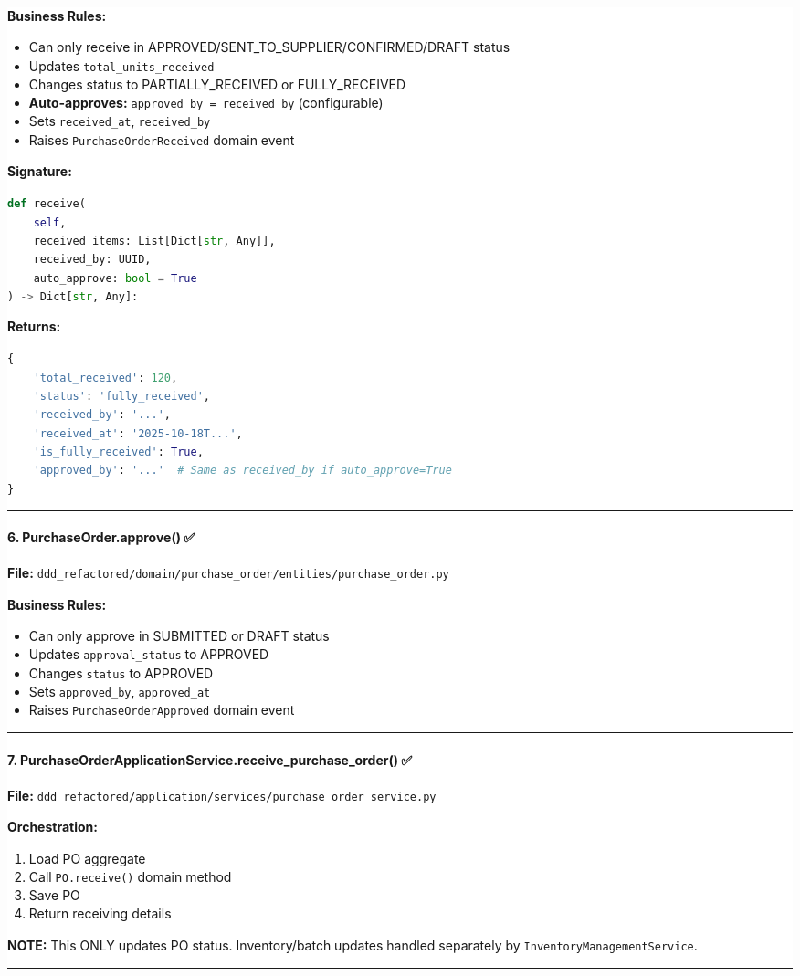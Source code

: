 **Business Rules:**
- Can only receive in APPROVED/SENT_TO_SUPPLIER/CONFIRMED/DRAFT status
- Updates `total_units_received`
- Changes status to PARTIALLY_RECEIVED or FULLY_RECEIVED
- **Auto-approves:** `approved_by = received_by` (configurable)
- Sets `received_at`, `received_by`
- Raises `PurchaseOrderReceived` domain event

**Signature:**
```python
def receive(
    self,
    received_items: List[Dict[str, Any]],
    received_by: UUID,
    auto_approve: bool = True
) -> Dict[str, Any]:
```

**Returns:**
```python
{
    'total_received': 120,
    'status': 'fully_received',
    'received_by': '...',
    'received_at': '2025-10-18T...',
    'is_fully_received': True,
    'approved_by': '...'  # Same as received_by if auto_approve=True
}
```

---

#### 6. **PurchaseOrder.approve()** ✅
**File:** `ddd_refactored/domain/purchase_order/entities/purchase_order.py`

**Business Rules:**
- Can only approve in SUBMITTED or DRAFT status
- Updates `approval_status` to APPROVED
- Changes `status` to APPROVED
- Sets `approved_by`, `approved_at`
- Raises `PurchaseOrderApproved` domain event

---

#### 7. **PurchaseOrderApplicationService.receive_purchase_order()** ✅
**File:** `ddd_refactored/application/services/purchase_order_service.py`

**Orchestration:**
1. Load PO aggregate
2. Call `PO.receive()` domain method
3. Save PO
4. Return receiving details

**NOTE:** This ONLY updates PO status. Inventory/batch updates handled separately by `InventoryManagementService`.

---
